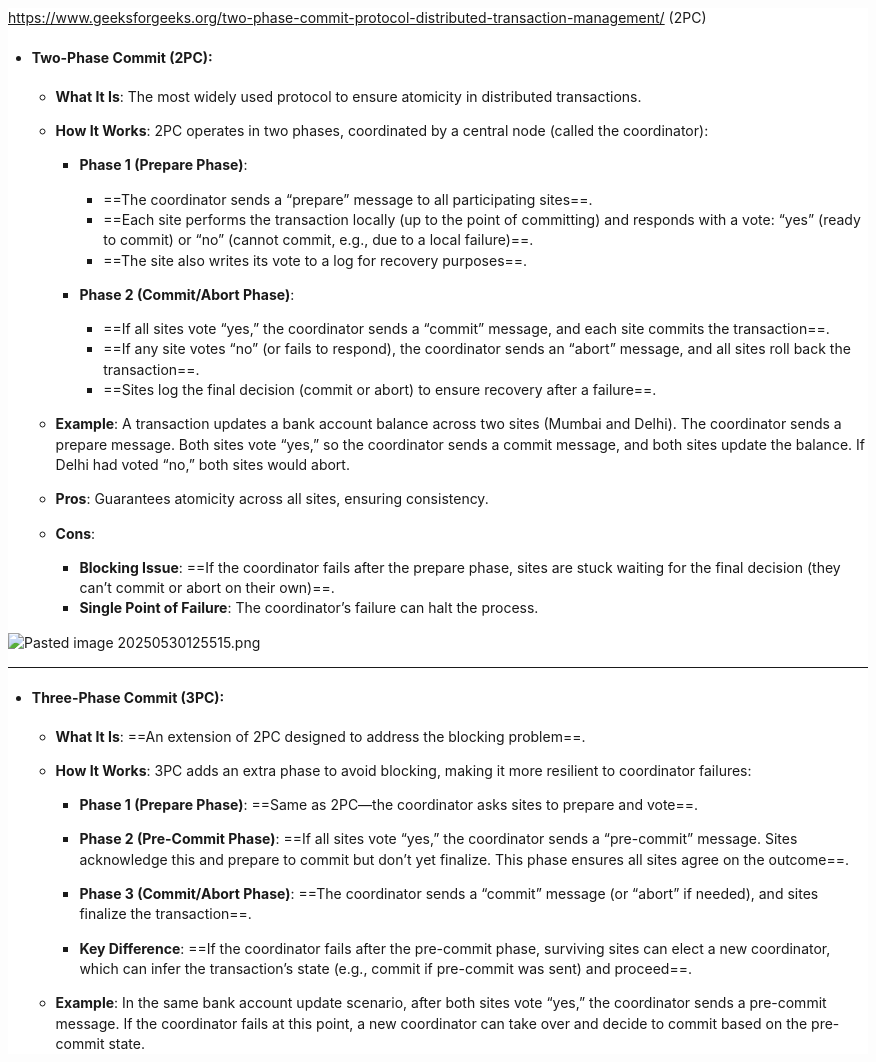 https://www.geeksforgeeks.org/two-phase-commit-protocol-distributed-transaction-management/ (2PC)

- #### Two-Phase Commit (2PC):
    - **What It Is**: The most widely used protocol to ensure atomicity in distributed transactions.
    - **How It Works**: 2PC operates in two phases, coordinated by a central node (called the coordinator):
      
        - **Phase 1 (Prepare Phase)**:
            - ==The coordinator sends a “prepare” message to all participating sites==.
            - ==Each site performs the transaction locally (up to the point of committing) and responds with a vote: “yes” (ready to commit) or “no” (cannot commit, e.g., due to a local failure)==.
            - ==The site also writes its vote to a log for recovery purposes==.
              
        - **Phase 2 (Commit/Abort Phase)**:
            - ==If all sites vote “yes,” the coordinator sends a “commit” message, and each site commits the transaction==.
            - ==If any site votes “no” (or fails to respond), the coordinator sends an “abort” message, and all sites roll back the transaction==.
            - ==Sites log the final decision (commit or abort) to ensure recovery after a failure==.
              
    - **Example**: A transaction updates a bank account balance across two sites (Mumbai and Delhi). The coordinator sends a prepare message. Both sites vote “yes,” so the coordinator sends a commit message, and both sites update the balance. If Delhi had voted “no,” both sites would abort.
      
    - **Pros**: Guarantees atomicity across all sites, ensuring consistency.
    - **Cons**:
        - **Blocking Issue**: ==If the coordinator fails after the prepare phase, sites are stuck waiting for the final decision (they can’t commit or abort on their own)==.
        - **Single Point of Failure**: The coordinator’s failure can halt the process.

![Pasted image 20250530125515.png](/img/user/media/Pasted%20image%2020250530125515.png)

---  

- #### Three-Phase Commit (3PC):
  
    - **What It Is**: ==An extension of 2PC designed to address the blocking problem==.
    - **How It Works**: 3PC adds an extra phase to avoid blocking, making it more resilient to coordinator failures:
      
        - **Phase 1 (Prepare Phase)**: ==Same as 2PC—the coordinator asks sites to prepare and vote==.
          
        - **Phase 2 (Pre-Commit Phase)**: ==If all sites vote “yes,” the coordinator sends a “pre-commit” message. Sites acknowledge this and prepare to commit but don’t yet finalize. This phase ensures all sites agree on the outcome==.
          
        - **Phase 3 (Commit/Abort Phase)**: ==The coordinator sends a “commit” message (or “abort” if needed), and sites finalize the transaction==.
          
        - **Key Difference**: ==If the coordinator fails after the pre-commit phase, surviving sites can elect a new coordinator, which can infer the transaction’s state (e.g., commit if pre-commit was sent) and proceed==.
          
    - **Example**: In the same bank account update scenario, after both sites vote “yes,” the coordinator sends a pre-commit message. If the coordinator fails at this point, a new coordinator can take over and decide to commit based on the pre-commit state.
      
